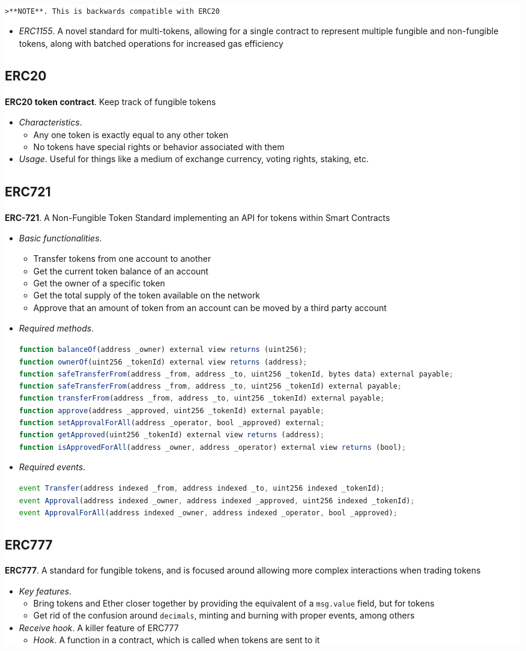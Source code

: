     >**NOTE**. This is backwards compatible with ERC20

* *ERC1155*. A novel standard for multi-tokens, allowing for a single contract to represent multiple fungible and non-fungible tokens, along with batched operations for increased gas efficiency

## ERC20
**ERC20 token contract**. Keep track of fungible tokens
* *Characteristics*. 
    * Any one token is exactly equal to any other token
    * No tokens have special rights or behavior associated with them
* *Usage*. Useful for things like a medium of exchange currency, voting rights, staking, etc.

## ERC721
**ERC-721**. A Non-Fungible Token Standard implementing an API for tokens within Smart Contracts
* *Basic functionalities*.
    * Transfer tokens from one account to another
    * Get the current token balance of an account
    * Get the owner of a specific token
    * Get the total supply of the token available on the network
    * Approve that an amount of token from an account can be moved by a third party account
* *Required methods*.

    ```js
    function balanceOf(address _owner) external view returns (uint256);
    function ownerOf(uint256 _tokenId) external view returns (address);
    function safeTransferFrom(address _from, address _to, uint256 _tokenId, bytes data) external payable;
    function safeTransferFrom(address _from, address _to, uint256 _tokenId) external payable;
    function transferFrom(address _from, address _to, uint256 _tokenId) external payable;
    function approve(address _approved, uint256 _tokenId) external payable;
    function setApprovalForAll(address _operator, bool _approved) external;
    function getApproved(uint256 _tokenId) external view returns (address);
    function isApprovedForAll(address _owner, address _operator) external view returns (bool);
    ```

* *Required events*.

    ```js
    event Transfer(address indexed _from, address indexed _to, uint256 indexed _tokenId);
    event Approval(address indexed _owner, address indexed _approved, uint256 indexed _tokenId);
    event ApprovalForAll(address indexed _owner, address indexed _operator, bool _approved);
    ```

## ERC777
**ERC777**. A standard for fungible tokens, and is focused around allowing more complex interactions when trading tokens
* *Key features*.
    * Bring tokens and Ether closer together by providing the equivalent of a `msg.value` field, but for tokens
    * Get rid of the confusion around `decimals`, minting and burning with proper events, among others
* *Receive hook*. A killer feature of ERC777
    * *Hook*. A function in a contract, which is called when tokens are sent to it
        